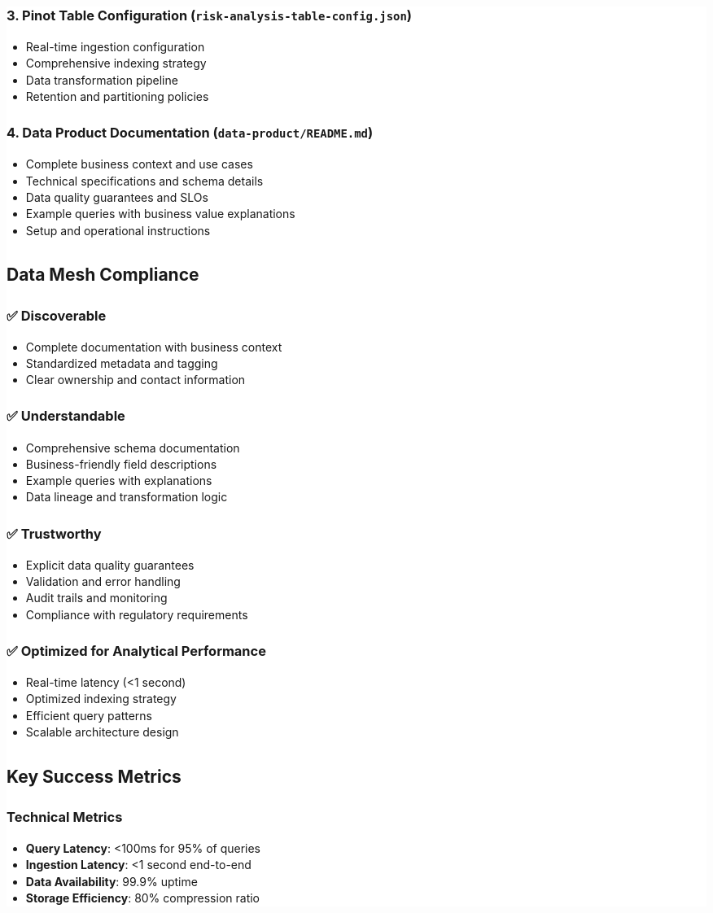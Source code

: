 ### 3. Pinot Table Configuration (`risk-analysis-table-config.json`)
- Real-time ingestion configuration
- Comprehensive indexing strategy
- Data transformation pipeline
- Retention and partitioning policies

### 4. Data Product Documentation (`data-product/README.md`)
- Complete business context and use cases
- Technical specifications and schema details
- Data quality guarantees and SLOs
- Example queries with business value explanations
- Setup and operational instructions

## Data Mesh Compliance

### ✅ **Discoverable**
- Complete documentation with business context
- Standardized metadata and tagging
- Clear ownership and contact information

### ✅ **Understandable**
- Comprehensive schema documentation
- Business-friendly field descriptions
- Example queries with explanations
- Data lineage and transformation logic

### ✅ **Trustworthy**
- Explicit data quality guarantees
- Validation and error handling
- Audit trails and monitoring
- Compliance with regulatory requirements

### ✅ **Optimized for Analytical Performance**
- Real-time latency (<1 second)
- Optimized indexing strategy
- Efficient query patterns
- Scalable architecture design

## Key Success Metrics

### Technical Metrics
- **Query Latency**: <100ms for 95% of queries
- **Ingestion Latency**: <1 second end-to-end
- **Data Availability**: 99.9% uptime
- **Storage Efficiency**: 80% compression ratio

